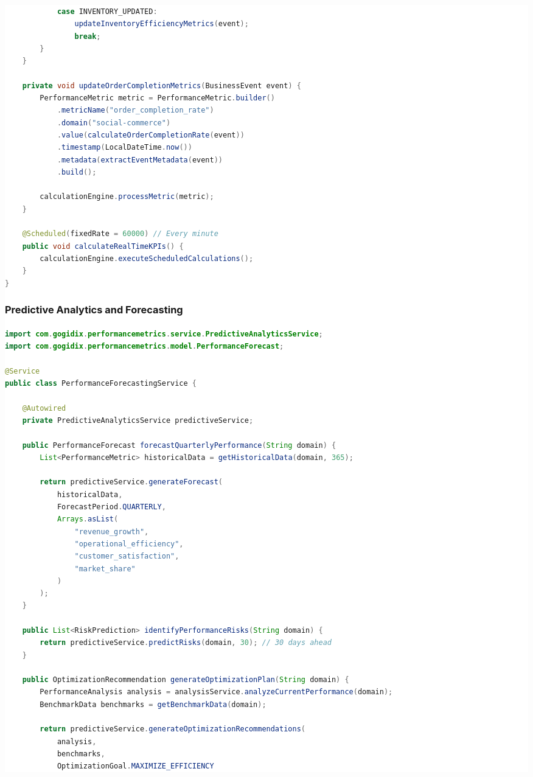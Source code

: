 ```java
            case INVENTORY_UPDATED:
                updateInventoryEfficiencyMetrics(event);
                break;
        }
    }
    
    private void updateOrderCompletionMetrics(BusinessEvent event) {
        PerformanceMetric metric = PerformanceMetric.builder()
            .metricName("order_completion_rate")
            .domain("social-commerce")
            .value(calculateOrderCompletionRate(event))
            .timestamp(LocalDateTime.now())
            .metadata(extractEventMetadata(event))
            .build();
            
        calculationEngine.processMetric(metric);
    }
    
    @Scheduled(fixedRate = 60000) // Every minute
    public void calculateRealTimeKPIs() {
        calculationEngine.executeScheduledCalculations();
    }
}
```

### Predictive Analytics and Forecasting
```java
import com.gogidix.performancemetrics.service.PredictiveAnalyticsService;
import com.gogidix.performancemetrics.model.PerformanceForecast;

@Service
public class PerformanceForecastingService {
    
    @Autowired
    private PredictiveAnalyticsService predictiveService;
    
    public PerformanceForecast forecastQuarterlyPerformance(String domain) {
        List<PerformanceMetric> historicalData = getHistoricalData(domain, 365);
        
        return predictiveService.generateForecast(
            historicalData,
            ForecastPeriod.QUARTERLY,
            Arrays.asList(
                "revenue_growth",
                "operational_efficiency",
                "customer_satisfaction",
                "market_share"
            )
        );
    }
    
    public List<RiskPrediction> identifyPerformanceRisks(String domain) {
        return predictiveService.predictRisks(domain, 30); // 30 days ahead
    }
    
    public OptimizationRecommendation generateOptimizationPlan(String domain) {
        PerformanceAnalysis analysis = analysisService.analyzeCurrentPerformance(domain);
        BenchmarkData benchmarks = getBenchmarkData(domain);
        
        return predictiveService.generateOptimizationRecommendations(
            analysis, 
            benchmarks,
            OptimizationGoal.MAXIMIZE_EFFICIENCY
```